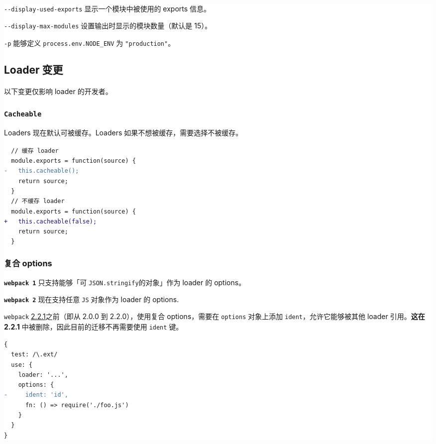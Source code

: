 `--display-used-exports` 显示一个模块中被使用的 exports 信息。

`--display-max-modules` 设置输出时显示的模块数量（默认是 15）。

`-p` 能够定义 `process.env.NODE_ENV` 为 `"production"`。

## Loader 变更

以下变更仅影响 loader 的开发者。

### `Cacheable`

Loaders 现在默认可被缓存。Loaders 如果不想被缓存，需要选择不被缓存。

```diff
  // 缓存 loader
  module.exports = function(source) {
-   this.cacheable();
    return source;
  }
  // 不缓存 loader
  module.exports = function(source) {
+   this.cacheable(false);
    return source;
  }
```

### 复合 options

**`webpack 1`** 只支持能够「可 `JSON.stringify`的对象」作为 loader 的 options。

**`webpack 2`** 现在支持任意 `JS` 对象作为 loader 的 options.

`webpack` [2.2.1](https://github.com/webpack/webpack/releases/tag/v2.2.1)之前（即从 2.0.0 到 2.2.0），使用复合 options，需要在 `options` 对象上添加 `ident`，允许它能够被其他 loader 引用。**这在 2.2.1** 中被删除，因此目前的迁移不再需要使用 `ident` 键。

```diff
{
  test: /\.ext/
  use: {
    loader: '...',
    options: {
-     ident: 'id',
      fn: () => require('./foo.js')
    }
  }
}
```